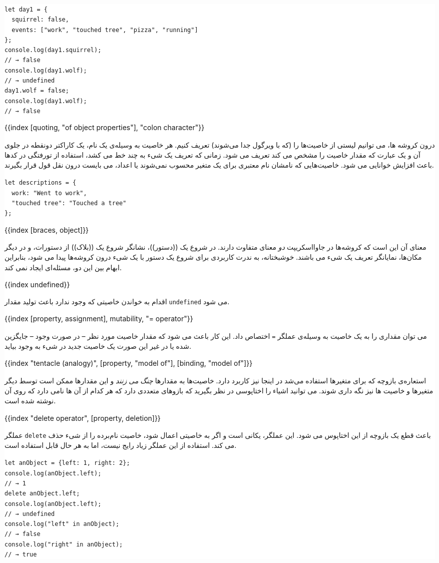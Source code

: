 ```
let day1 = {
  squirrel: false,
  events: ["work", "touched tree", "pizza", "running"]
};
console.log(day1.squirrel);
// → false
console.log(day1.wolf);
// → undefined
day1.wolf = false;
console.log(day1.wolf);
// → false
```

{{index [quoting, "of object properties"], "colon character"}}

درون کروشه ها، می توانیم لیستی از خاصیت‌ها را (که با ویرگول جدا می‌شوند)  تعریف کنیم. هر خاصیت به وسیله‌ی یک نام، یک کاراکتر دونقطه در جلوی‌ آن و یک عبارت که مقدار خاصیت را مشخص می کند تعریف می شود. زمانی که تعریف یک شیء به چند خط می کشد،‌ استفاده از تورفتگی در کد‌ها باعث افزایش خوانایی می شود. خاصیت‌هایی که نامشان نام معتبری برای یک متغیر محسوب نمی‌شوند یا اعداد، می بایست درون نقل قول قرار بگیرند.

```
let descriptions = {
  work: "Went to work",
  "touched tree": "Touched a tree"
};
```

{{index [braces, object]}}

معنای آن این است که کروشه‌ها در جاوااسکریپت _دو_ معنای متفاوت دارند. در شروع یک ((دستور))، نشانگر شروع یک ((بلاک)) از دستورات، و در دیگر مکان‌ها، نمایانگر تعریف یک شیء می باشند. خوشبختانه، به ندرت کاربردی برای شروع یک دستور با یک شیء درون کروشه‌ها پیدا می شود، بنابراین ابهام بین این دو، مسئله‌ای ایجاد نمی کند.

{{index undefined}}

اقدام به خواندن خاصیتی که وجود ندارد باعث تولید مقدار `undefined` می شود.

{{index [property, assignment], mutability, "= operator"}}

می توان مقداری را به یک خاصیت به وسیله‌ی عملگر `=` اختصاص داد. این کار باعث می شود که مقدار خاصیت مورد نظر – در صورت وجود – جایگزین شده یا در غیر این صورت یک خاصیت جدید در شیء به وجود بیاید.


{{index "tentacle (analogy)", [property, "model of"], [binding, "model of"]}}

استعاره‌ی بازوچه که برای متغیرها استفاده می‌شد در اینجا نیز کاربرد دارد. خاصیت‌ها به مقدارها _چنگ می زنند_ و این مقدارها ممکن است توسط دیگر متغیرها و خاصیت ها نیز نگه داری شوند.  می توانید اشیاء را اختاپوسی در نظر بگیرید که بازوهای متعددی دارد که هر کدام از آن ها نامی دارد که روی آن نوشته شده است.

{{index "delete operator", [property, deletion]}}

عملگر `delete` باعث قطع یک بازوچه از این اختاپوس می شود. این عملگر، یکانی است و اگر به خاصیتی اعمال شود، خاصیت نام‌برده را از شیء حذف می کند. استفاده از این عملگر زیاد رایج نیست، اما به هر حال قابل استفاده است.

```
let anObject = {left: 1, right: 2};
console.log(anObject.left);
// → 1
delete anObject.left;
console.log(anObject.left);
// → undefined
console.log("left" in anObject);
// → false
console.log("right" in anObject);
// → true
```
